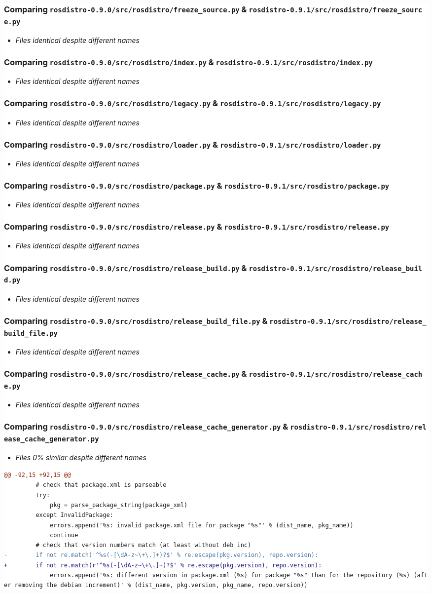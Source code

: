 ### Comparing `rosdistro-0.9.0/src/rosdistro/freeze_source.py` & `rosdistro-0.9.1/src/rosdistro/freeze_source.py`

 * *Files identical despite different names*

### Comparing `rosdistro-0.9.0/src/rosdistro/index.py` & `rosdistro-0.9.1/src/rosdistro/index.py`

 * *Files identical despite different names*

### Comparing `rosdistro-0.9.0/src/rosdistro/legacy.py` & `rosdistro-0.9.1/src/rosdistro/legacy.py`

 * *Files identical despite different names*

### Comparing `rosdistro-0.9.0/src/rosdistro/loader.py` & `rosdistro-0.9.1/src/rosdistro/loader.py`

 * *Files identical despite different names*

### Comparing `rosdistro-0.9.0/src/rosdistro/package.py` & `rosdistro-0.9.1/src/rosdistro/package.py`

 * *Files identical despite different names*

### Comparing `rosdistro-0.9.0/src/rosdistro/release.py` & `rosdistro-0.9.1/src/rosdistro/release.py`

 * *Files identical despite different names*

### Comparing `rosdistro-0.9.0/src/rosdistro/release_build.py` & `rosdistro-0.9.1/src/rosdistro/release_build.py`

 * *Files identical despite different names*

### Comparing `rosdistro-0.9.0/src/rosdistro/release_build_file.py` & `rosdistro-0.9.1/src/rosdistro/release_build_file.py`

 * *Files identical despite different names*

### Comparing `rosdistro-0.9.0/src/rosdistro/release_cache.py` & `rosdistro-0.9.1/src/rosdistro/release_cache.py`

 * *Files identical despite different names*

### Comparing `rosdistro-0.9.0/src/rosdistro/release_cache_generator.py` & `rosdistro-0.9.1/src/rosdistro/release_cache_generator.py`

 * *Files 0% similar despite different names*

```diff
@@ -92,15 +92,15 @@
         # check that package.xml is parseable
         try:
             pkg = parse_package_string(package_xml)
         except InvalidPackage:
             errors.append('%s: invalid package.xml file for package "%s"' % (dist_name, pkg_name))
             continue
         # check that version numbers match (at least without deb inc)
-        if not re.match('^%s(-[\dA-z~\+\.]+)?$' % re.escape(pkg.version), repo.version):
+        if not re.match(r'^%s(-[\dA-z~\+\.]+)?$' % re.escape(pkg.version), repo.version):
             errors.append('%s: different version in package.xml (%s) for package "%s" than for the repository (%s) (after removing the debian increment)' % (dist_name, pkg.version, pkg_name, repo.version))
```